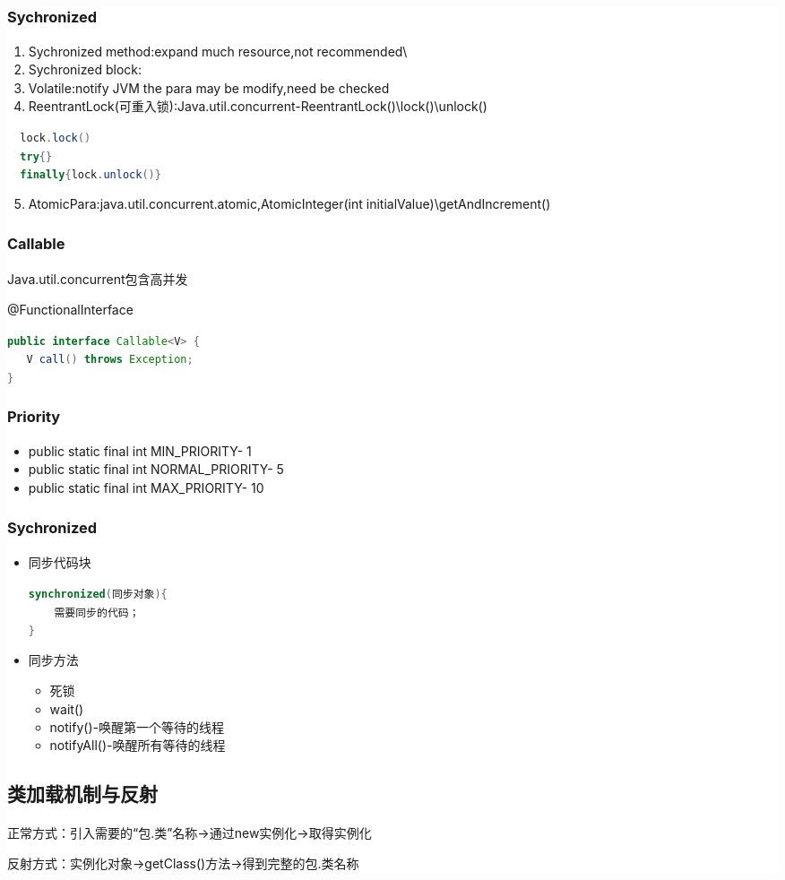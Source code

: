 ### Sychronized

1. Sychronized method:expand much resource,not recommended\
2. Sychronized block:
3. Volatile:notify JVM the para may be modify,need be checked
4. ReentrantLock(可重入锁):Java.util.concurrent-ReentrantLock()\lock()\unlock()


```java
  lock.lock()
  try{}
  finally{lock.unlock()}
```

5. AtomicPara:java.util.concurrent.atomic,AtomicInteger(int initialValue)\getAndIncrement()

### Callable

Java.util.concurrent包含高并发

@FunctionalInterface

```java
public interface Callable<V> {
   V call() throws Exception;
}
```

### Priority

- public static final int MIN_PRIORITY- 1
- public static final int NORMAL_PRIORITY- 5
- public static final int MAX_PRIORITY- 10

### Sychronized

- 同步代码块

	```java
	synchronized(同步对象){
	    需要同步的代码；
	}
	```

- 同步方法
	- 死锁
	- wait()
	- notify()-唤醒第一个等待的线程
	- notifyAll()-唤醒所有等待的线程

## 类加载机制与反射

正常方式：引入需要的“包.类”名称->通过new实例化->取得实例化

反射方式：实例化对象->getClass()方法->得到完整的包.类名称
